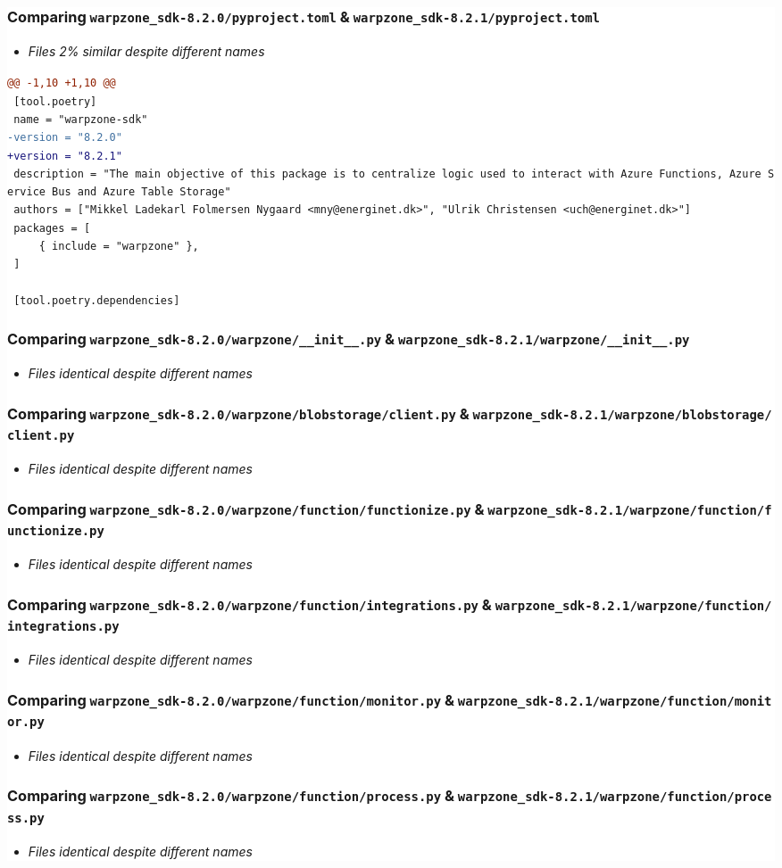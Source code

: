### Comparing `warpzone_sdk-8.2.0/pyproject.toml` & `warpzone_sdk-8.2.1/pyproject.toml`

 * *Files 2% similar despite different names*

```diff
@@ -1,10 +1,10 @@
 [tool.poetry]
 name = "warpzone-sdk"
-version = "8.2.0"
+version = "8.2.1"
 description = "The main objective of this package is to centralize logic used to interact with Azure Functions, Azure Service Bus and Azure Table Storage"
 authors = ["Mikkel Ladekarl Folmersen Nygaard <mny@energinet.dk>", "Ulrik Christensen <uch@energinet.dk>"]
 packages = [
     { include = "warpzone" },
 ]
 
 [tool.poetry.dependencies]
```

### Comparing `warpzone_sdk-8.2.0/warpzone/__init__.py` & `warpzone_sdk-8.2.1/warpzone/__init__.py`

 * *Files identical despite different names*

### Comparing `warpzone_sdk-8.2.0/warpzone/blobstorage/client.py` & `warpzone_sdk-8.2.1/warpzone/blobstorage/client.py`

 * *Files identical despite different names*

### Comparing `warpzone_sdk-8.2.0/warpzone/function/functionize.py` & `warpzone_sdk-8.2.1/warpzone/function/functionize.py`

 * *Files identical despite different names*

### Comparing `warpzone_sdk-8.2.0/warpzone/function/integrations.py` & `warpzone_sdk-8.2.1/warpzone/function/integrations.py`

 * *Files identical despite different names*

### Comparing `warpzone_sdk-8.2.0/warpzone/function/monitor.py` & `warpzone_sdk-8.2.1/warpzone/function/monitor.py`

 * *Files identical despite different names*

### Comparing `warpzone_sdk-8.2.0/warpzone/function/process.py` & `warpzone_sdk-8.2.1/warpzone/function/process.py`

 * *Files identical despite different names*
